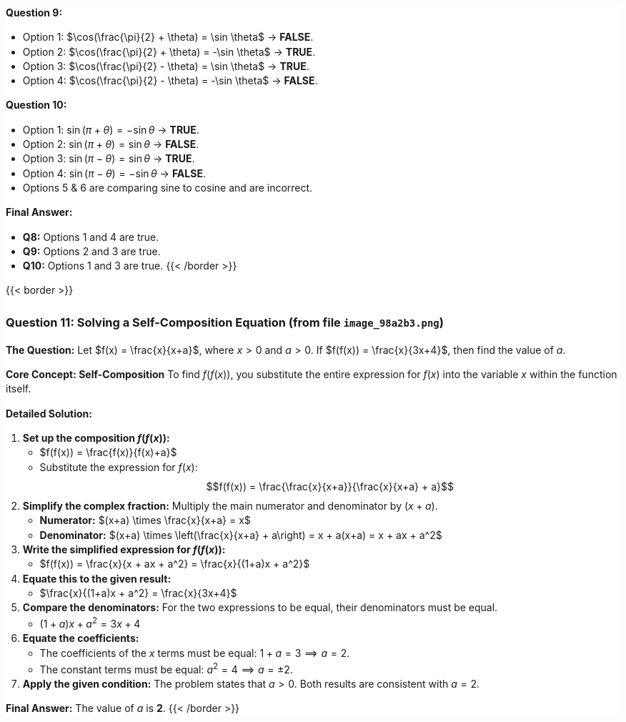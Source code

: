 **Question 9:**
* Option 1: $\cos(\frac{\pi}{2} + \theta) = \sin \theta$ -> **FALSE**.
* Option 2: $\cos(\frac{\pi}{2} + \theta) = -\sin \theta$ -> **TRUE**.
* Option 3: $\cos(\frac{\pi}{2} - \theta) = \sin \theta$ -> **TRUE**.
* Option 4: $\cos(\frac{\pi}{2} - \theta) = -\sin \theta$ -> **FALSE**.

**Question 10:**
* Option 1: $\sin(\pi + \theta) = -\sin \theta$ -> **TRUE**.
* Option 2: $\sin(\pi + \theta) = \sin \theta$ -> **FALSE**.
* Option 3: $\sin(\pi - \theta) = \sin \theta$ -> **TRUE**.
* Option 4: $\sin(\pi - \theta) = -\sin \theta$ -> **FALSE**.
* Options 5 & 6 are comparing sine to cosine and are incorrect.

**Final Answer:**
* **Q8:** Options 1 and 4 are true.
* **Q9:** Options 2 and 3 are true.
* **Q10:** Options 1 and 3 are true.
{{< /border >}}

{{< border >}}
### **Question 11: Solving a Self-Composition Equation** (from file `image_98a2b3.png`)

**The Question:**
Let $f(x) = \frac{x}{x+a}$, where $x > 0$ and $a > 0$. If $f(f(x)) = \frac{x}{3x+4}$, then find the value of $a$.

**Core Concept: Self-Composition**
To find $f(f(x))$, you substitute the entire expression for $f(x)$ into the variable $x$ within the function itself.

**Detailed Solution:**

1.  **Set up the composition $f(f(x))$:**
    * $f(f(x)) = \frac{f(x)}{f(x)+a}$
    * Substitute the expression for $f(x)$:
    $$f(f(x)) = \frac{\frac{x}{x+a}}{\frac{x}{x+a} + a}$$
2.  **Simplify the complex fraction:** Multiply the main numerator and denominator by $(x+a)$.
    * **Numerator:** $(x+a) \times \frac{x}{x+a} = x$
    * **Denominator:** $(x+a) \times \left(\frac{x}{x+a} + a\right) = x + a(x+a) = x + ax + a^2$
3.  **Write the simplified expression for $f(f(x))$:**
    * $f(f(x)) = \frac{x}{x + ax + a^2} = \frac{x}{(1+a)x + a^2}$
4.  **Equate this to the given result:**
    * $\frac{x}{(1+a)x + a^2} = \frac{x}{3x+4}$
5.  **Compare the denominators:** For the two expressions to be equal, their denominators must be equal.
    * $(1+a)x + a^2 = 3x+4$
6.  **Equate the coefficients:**
    * The coefficients of the $x$ terms must be equal: $1+a = 3 \implies a = 2$.
    * The constant terms must be equal: $a^2 = 4 \implies a = \pm2$.
7.  **Apply the given condition:** The problem states that $a > 0$. Both results are consistent with $a=2$.

**Final Answer:** The value of $a$ is **2**.
{{< /border >}}